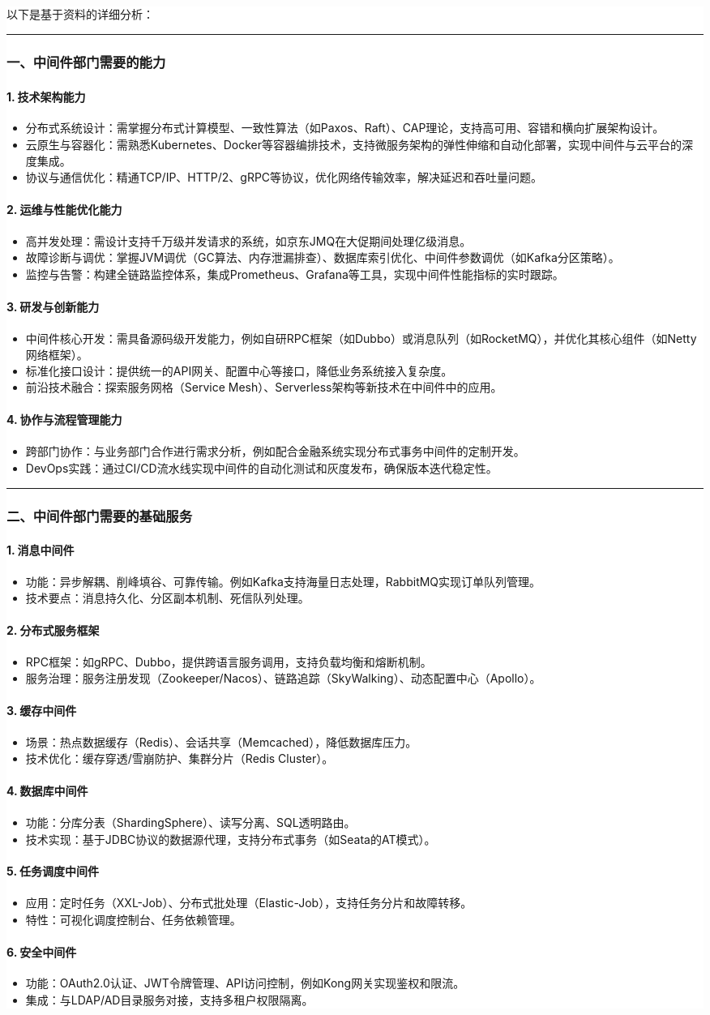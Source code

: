 以下是基于资料的详细分析：

---

### 一、中间件部门需要的能力
#### 1. 技术架构能力
- 分布式系统设计：需掌握分布式计算模型、一致性算法（如Paxos、Raft）、CAP理论，支持高可用、容错和横向扩展架构设计。
- 云原生与容器化：需熟悉Kubernetes、Docker等容器编排技术，支持微服务架构的弹性伸缩和自动化部署，实现中间件与云平台的深度集成。
- 协议与通信优化：精通TCP/IP、HTTP/2、gRPC等协议，优化网络传输效率，解决延迟和吞吐量问题。

#### 2. 运维与性能优化能力
- 高并发处理：需设计支持千万级并发请求的系统，如京东JMQ在大促期间处理亿级消息。
- 故障诊断与调优：掌握JVM调优（GC算法、内存泄漏排查）、数据库索引优化、中间件参数调优（如Kafka分区策略）。
- 监控与告警：构建全链路监控体系，集成Prometheus、Grafana等工具，实现中间件性能指标的实时跟踪。

#### 3. 研发与创新能力
- 中间件核心开发：需具备源码级开发能力，例如自研RPC框架（如Dubbo）或消息队列（如RocketMQ），并优化其核心组件（如Netty网络框架）。
- 标准化接口设计：提供统一的API网关、配置中心等接口，降低业务系统接入复杂度。
- 前沿技术融合：探索服务网格（Service Mesh）、Serverless架构等新技术在中间件中的应用。

#### 4. 协作与流程管理能力
- 跨部门协作：与业务部门合作进行需求分析，例如配合金融系统实现分布式事务中间件的定制开发。
- DevOps实践：通过CI/CD流水线实现中间件的自动化测试和灰度发布，确保版本迭代稳定性。

---

### 二、中间件部门需要的基础服务
#### 1. 消息中间件
- 功能：异步解耦、削峰填谷、可靠传输。例如Kafka支持海量日志处理，RabbitMQ实现订单队列管理。
- 技术要点：消息持久化、分区副本机制、死信队列处理。

#### 2. 分布式服务框架
- RPC框架：如gRPC、Dubbo，提供跨语言服务调用，支持负载均衡和熔断机制。
- 服务治理：服务注册发现（Zookeeper/Nacos）、链路追踪（SkyWalking）、动态配置中心（Apollo）。

#### 3. 缓存中间件
- 场景：热点数据缓存（Redis）、会话共享（Memcached），降低数据库压力。
- 技术优化：缓存穿透/雪崩防护、集群分片（Redis Cluster）。

#### 4. 数据库中间件
- 功能：分库分表（ShardingSphere）、读写分离、SQL透明路由。
- 技术实现：基于JDBC协议的数据源代理，支持分布式事务（如Seata的AT模式）。

#### 5. 任务调度中间件
- 应用：定时任务（XXL-Job）、分布式批处理（Elastic-Job），支持任务分片和故障转移。
- 特性：可视化调度控制台、任务依赖管理。

#### 6. 安全中间件
- 功能：OAuth2.0认证、JWT令牌管理、API访问控制，例如Kong网关实现鉴权和限流。
- 集成：与LDAP/AD目录服务对接，支持多租户权限隔离。
